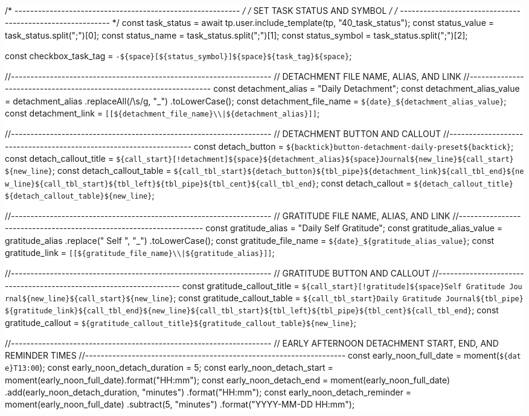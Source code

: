 /* ---------------------------------------------------------- */
/*                 SET TASK STATUS AND SYMBOL                 */
/* ---------------------------------------------------------- */
const task_status = await tp.user.include_template(tp, "40_task_status");
const status_value = task_status.split(";")[0];
const status_name = task_status.split(";")[1];
const status_symbol = task_status.split(";")[2];

const checkbox_task_tag = `-${space}[${status_symbol}]${space}${task_tag}${space}`;

//-------------------------------------------------------------------
// DETACHMENT FILE NAME, ALIAS, AND LINK
//-------------------------------------------------------------------
const detachment_alias = "Daily Detachment";
const detachment_alias_value = detachment_alias
  .replaceAll(/\s/g, "_")
  .toLowerCase();
const detachment_file_name = `${date}_${detachment_alias_value}`;
const detachment_link = `[[${detachment_file_name}\\|${detachment_alias}]]`;

//-------------------------------------------------------------------
// DETACHMENT BUTTON AND CALLOUT
//-------------------------------------------------------------------
const detach_button = `${backtick}button-detachment-daily-preset${backtick}`;
const detach_callout_title = `${call_start}[!detachment]${space}${detachment_alias}${space}Journal${new_line}${call_start}${new_line}`;
const detach_callout_table = `${call_tbl_start}${detach_button}${tbl_pipe}${detachment_link}${call_tbl_end}${new_line}${call_tbl_start}${tbl_left}${tbl_pipe}${tbl_cent}${call_tbl_end}`;
const detach_callout = `${detach_callout_title}${detach_callout_table}${new_line}`;

//-------------------------------------------------------------------
// GRATITUDE FILE NAME, ALIAS, AND LINK
//-------------------------------------------------------------------
const gratitude_alias = "Daily Self Gratitude";
const gratitude_alias_value = gratitude_alias
  .replace(" Self ", "_")
  .toLowerCase();
const gratitude_file_name = `${date}_${gratitude_alias_value}`;
const gratitude_link = `[[${gratitude_file_name}\\|${gratitude_alias}]]`;

//-------------------------------------------------------------------
// GRATITUDE BUTTON AND CALLOUT
//-------------------------------------------------------------------
const gratitude_callout_title = `${call_start}[!gratitude]${space}Self Gratitude Journal${new_line}${call_start}${new_line}`;
const gratitude_callout_table = `${call_tbl_start}Daily Gratitude Journal${tbl_pipe}${gratitude_link}${call_tbl_end}${new_line}${call_tbl_start}${tbl_left}${tbl_pipe}${tbl_cent}${call_tbl_end}`;
const gratitude_callout = `${gratitude_callout_title}${gratitude_callout_table}${new_line}`;

//-------------------------------------------------------------------
// EARLY AFTERNOON DETACHMENT START, END, AND REMINDER TIMES
//-------------------------------------------------------------------
const early_noon_full_date = moment(`${date}T13:00`);
const early_noon_detach_duration = 5;
const early_noon_detach_start = moment(early_noon_full_date).format("HH:mm");
const early_noon_detach_end = moment(early_noon_full_date)
  .add(early_noon_detach_duration, "minutes")
  .format("HH:mm");
const early_noon_detach_reminder = moment(early_noon_full_date)
  .subtract(5, "minutes")
  .format("YYYY-MM-DD HH:mm");
